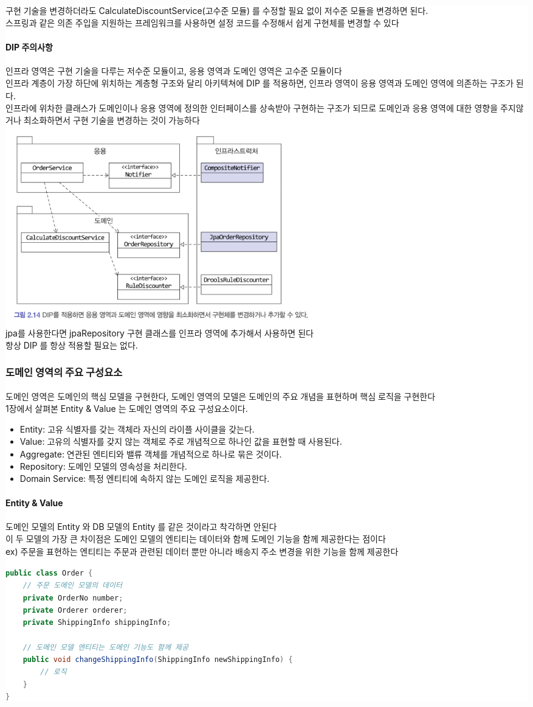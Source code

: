 구현 기술을 변경하더라도 CalculateDiscountService(고수준 모듈) 를 수정할 필요 없이 저수준 모듈을 변경하면 된다. <br>
스프링과 같은 의존 주입을 지원하는 프레임워크를 사용하면 설정 코드를 수정해서 쉽게 구현체를 변경할 수 있다 <br>

#### DIP 주의사항
인프라 영역은 구현 기술을 다루는 저수준 모듈이고, 응용 영역과 도메인 영역은 고수준 모듈이다 <br>
인프라 계층이 가장 하단에 위치하는 계층형 구조와 달리 아키텍쳐에 DIP 를 적용하면, 인프라 영역이 응용 영역과 도메인 영역에 의존하는 구조가 된다.<br>
인프라에 위차한 클래스가 도메인이나 응용 영역에 정의한 인터페이스를 상속받아 구현하는 구조가 되므로 도메인과 응용 영역에 대한 영향을 주지않거나 최소화하면서 구현 기술을 변경하는 것이 가능하다 <br>
![img_5.png](../image/img_5.png) <br>
jpa를 사용한다면 jpaRepository 구현 클래스를 인프라 영역에 추가해서 사용하면 된다 <br>
항상 DIP 를 항상 적용할 필요는 없다.

### 도메인 영역의 주요 구성요소
도메인 영역은 도메인의 핵심 모델을 구현한다, 도메인 영역의 모델은 도메인의 주요 개념을 표현하며 핵심 로직을 구현한다 <br>
1장에서 살펴본 Entity & Value 는  도메인 영역의 주요 구성요소이다. <br>
- Entity: 고유 식별자를 갖는 객체라 자신의 라이플 사이클을 갖는다.
- Value: 고유의 식별자를 갖지 않는 객체로 주로 개념적으로 하나인 값을 표현할 때 사용된다.
- Aggregate: 연관된 엔티티와 밸류 객체를 개념적으로 하나로 묶은 것이다.
- Repository: 도메인 모델의 영속성을 처리한다.
- Domain Service: 특정 엔티티에 속하지 않는 도메인 로직을 제공한다.

#### Entity & Value
도메인 모델의 Entity 와 DB 모델의 Entity 를 같은 것이라고 착각하면 안된다 <br>
이 두 모델의 가장 큰 차이점은 도메인 모델의 엔티티는 데이터와 함께 도메인 기능을 함께 제공한다는 점이다 <br>
ex) 주문을 표현하는 엔티티는 주문과 관련된 데이터 뿐만 아니라 배송지 주소 변경을 위한 기능을 함께 제공한다 <br>
```java
public class Order {
	// 주문 도메인 모델의 데이터
    private OrderNo number;
	private Orderer orderer;
	private ShippingInfo shippingInfo;
	
	// 도메인 모델 엔티티는 도메인 기능도 함께 제공
    public void changeShippingInfo(ShippingInfo newShippingInfo) {
		// 로직
    }
}
```
